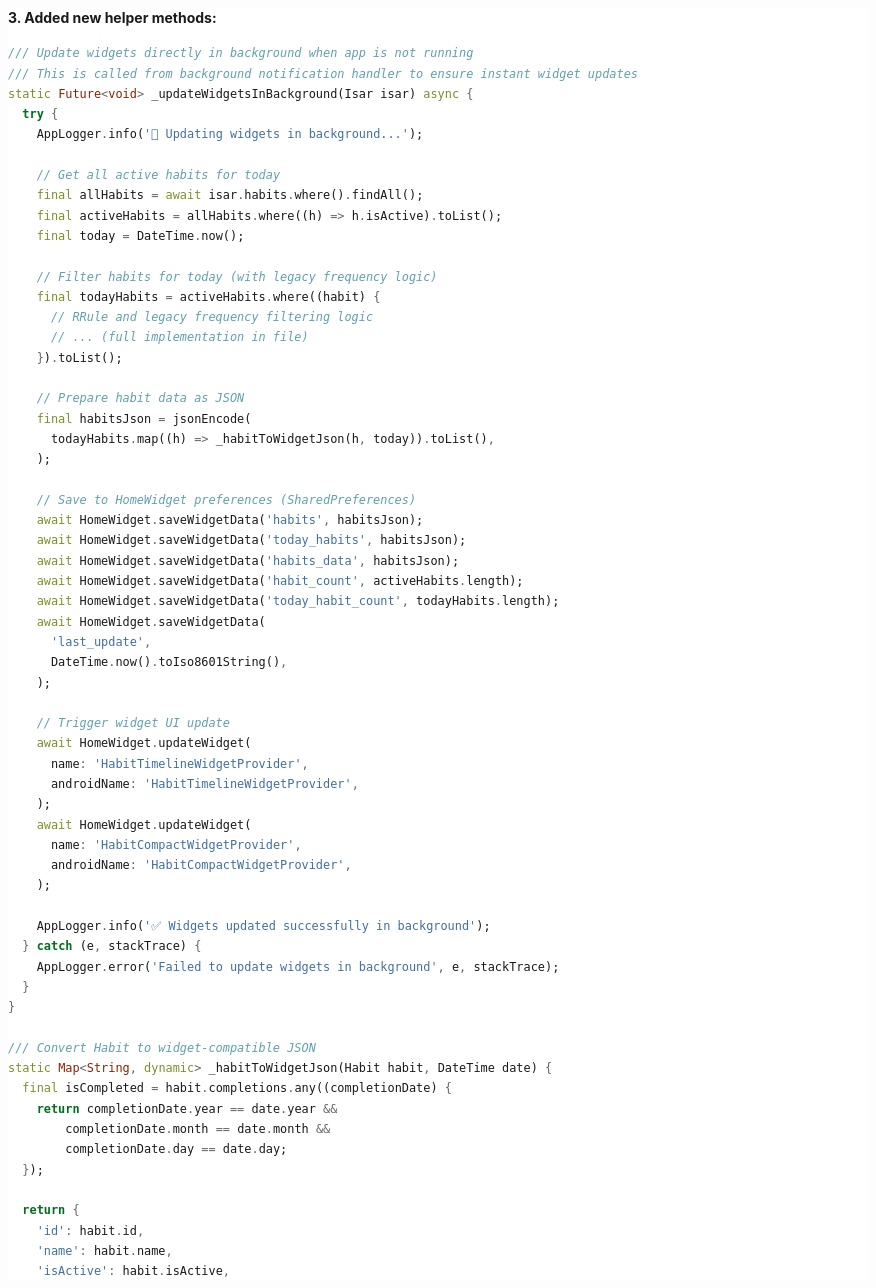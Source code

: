 **3. Added new helper methods:**

```dart
/// Update widgets directly in background when app is not running
/// This is called from background notification handler to ensure instant widget updates
static Future<void> _updateWidgetsInBackground(Isar isar) async {
  try {
    AppLogger.info('🔄 Updating widgets in background...');

    // Get all active habits for today
    final allHabits = await isar.habits.where().findAll();
    final activeHabits = allHabits.where((h) => h.isActive).toList();
    final today = DateTime.now();
    
    // Filter habits for today (with legacy frequency logic)
    final todayHabits = activeHabits.where((habit) {
      // RRule and legacy frequency filtering logic
      // ... (full implementation in file)
    }).toList();

    // Prepare habit data as JSON
    final habitsJson = jsonEncode(
      todayHabits.map((h) => _habitToWidgetJson(h, today)).toList(),
    );

    // Save to HomeWidget preferences (SharedPreferences)
    await HomeWidget.saveWidgetData('habits', habitsJson);
    await HomeWidget.saveWidgetData('today_habits', habitsJson);
    await HomeWidget.saveWidgetData('habits_data', habitsJson);
    await HomeWidget.saveWidgetData('habit_count', activeHabits.length);
    await HomeWidget.saveWidgetData('today_habit_count', todayHabits.length);
    await HomeWidget.saveWidgetData(
      'last_update',
      DateTime.now().toIso8601String(),
    );

    // Trigger widget UI update
    await HomeWidget.updateWidget(
      name: 'HabitTimelineWidgetProvider',
      androidName: 'HabitTimelineWidgetProvider',
    );
    await HomeWidget.updateWidget(
      name: 'HabitCompactWidgetProvider',
      androidName: 'HabitCompactWidgetProvider',
    );

    AppLogger.info('✅ Widgets updated successfully in background');
  } catch (e, stackTrace) {
    AppLogger.error('Failed to update widgets in background', e, stackTrace);
  }
}

/// Convert Habit to widget-compatible JSON
static Map<String, dynamic> _habitToWidgetJson(Habit habit, DateTime date) {
  final isCompleted = habit.completions.any((completionDate) {
    return completionDate.year == date.year &&
        completionDate.month == date.month &&
        completionDate.day == date.day;
  });

  return {
    'id': habit.id,
    'name': habit.name,
    'isActive': habit.isActive,
```